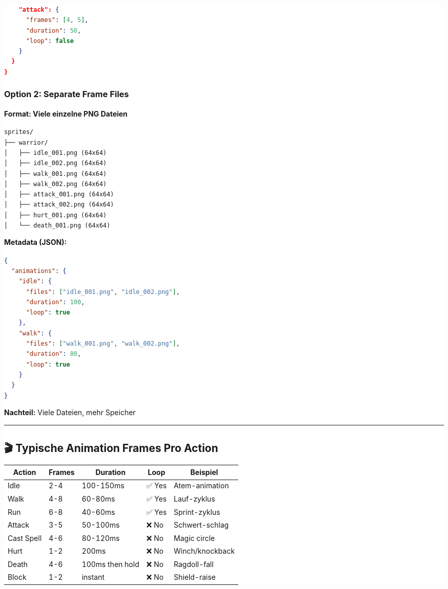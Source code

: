 ```json
    "attack": {
      "frames": [4, 5],
      "duration": 50,
      "loop": false
    }
  }
}
```

### **Option 2: Separate Frame Files**

**Format: Viele einzelne PNG Dateien**

```
sprites/
├── warrior/
│   ├── idle_001.png (64x64)
│   ├── idle_002.png (64x64)
│   ├── walk_001.png (64x64)
│   ├── walk_002.png (64x64)
│   ├── attack_001.png (64x64)
│   ├── attack_002.png (64x64)
│   ├── hurt_001.png (64x64)
│   └── death_001.png (64x64)
```

**Metadata (JSON):**
```json
{
  "animations": {
    "idle": {
      "files": ["idle_001.png", "idle_002.png"],
      "duration": 100,
      "loop": true
    },
    "walk": {
      "files": ["walk_001.png", "walk_002.png"],
      "duration": 80,
      "loop": true
    }
  }
}
```

**Nachteil:** Viele Dateien, mehr Speicher

---

## 🎬 **Typische Animation Frames Pro Action**

| Action | Frames | Duration | Loop | Beispiel |
|--------|--------|----------|------|----------|
| Idle | 2-4 | 100-150ms | ✅ Yes | Atem-animation |
| Walk | 4-8 | 60-80ms | ✅ Yes | Lauf-zyklus |
| Run | 6-8 | 40-60ms | ✅ Yes | Sprint-zyklus |
| Attack | 3-5 | 50-100ms | ❌ No | Schwert-schlag |
| Cast Spell | 4-6 | 80-120ms | ❌ No | Magic circle |
| Hurt | 1-2 | 200ms | ❌ No | Winch/knockback |
| Death | 4-6 | 100ms then hold | ❌ No | Ragdoll-fall |
| Block | 1-2 | instant | ❌ No | Shield-raise |